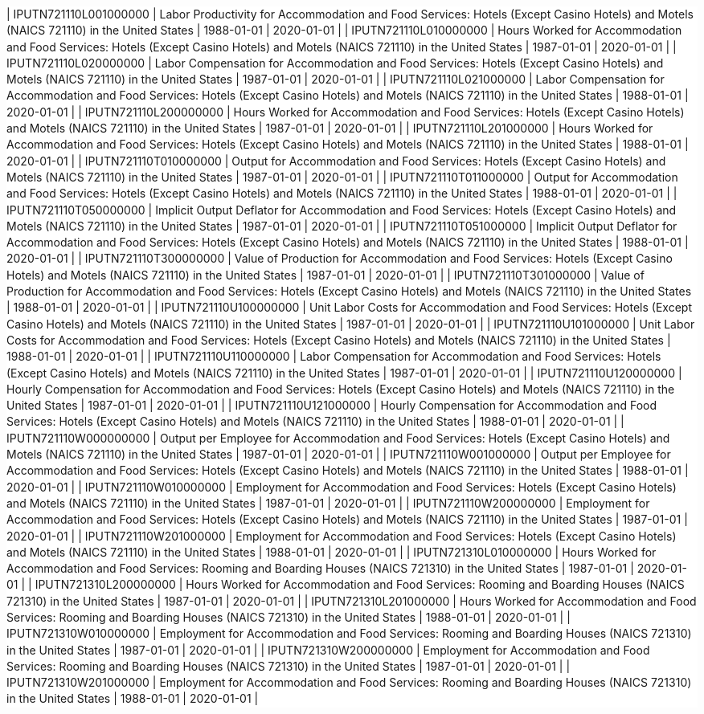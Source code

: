 | IPUTN721110L001000000 | Labor Productivity for Accommodation and Food Services: Hotels (Except Casino Hotels) and Motels (NAICS 721110) in the United States        | 1988-01-01          | 2020-01-01        |
| IPUTN721110L010000000 | Hours Worked for Accommodation and Food Services: Hotels (Except Casino Hotels) and Motels (NAICS 721110) in the United States              | 1987-01-01          | 2020-01-01        |
| IPUTN721110L020000000 | Labor Compensation for Accommodation and Food Services: Hotels (Except Casino Hotels) and Motels (NAICS 721110) in the United States        | 1987-01-01          | 2020-01-01        |
| IPUTN721110L021000000 | Labor Compensation for Accommodation and Food Services: Hotels (Except Casino Hotels) and Motels (NAICS 721110) in the United States        | 1988-01-01          | 2020-01-01        |
| IPUTN721110L200000000 | Hours Worked for Accommodation and Food Services: Hotels (Except Casino Hotels) and Motels (NAICS 721110) in the United States              | 1987-01-01          | 2020-01-01        |
| IPUTN721110L201000000 | Hours Worked for Accommodation and Food Services: Hotels (Except Casino Hotels) and Motels (NAICS 721110) in the United States              | 1988-01-01          | 2020-01-01        |
| IPUTN721110T010000000 | Output for Accommodation and Food Services: Hotels (Except Casino Hotels) and Motels (NAICS 721110) in the United States                    | 1987-01-01          | 2020-01-01        |
| IPUTN721110T011000000 | Output for Accommodation and Food Services: Hotels (Except Casino Hotels) and Motels (NAICS 721110) in the United States                    | 1988-01-01          | 2020-01-01        |
| IPUTN721110T050000000 | Implicit Output Deflator for Accommodation and Food Services: Hotels (Except Casino Hotels) and Motels (NAICS 721110) in the United States  | 1987-01-01          | 2020-01-01        |
| IPUTN721110T051000000 | Implicit Output Deflator for Accommodation and Food Services: Hotels (Except Casino Hotels) and Motels (NAICS 721110) in the United States  | 1988-01-01          | 2020-01-01        |
| IPUTN721110T300000000 | Value of Production for Accommodation and Food Services: Hotels (Except Casino Hotels) and Motels (NAICS 721110) in the United States       | 1987-01-01          | 2020-01-01        |
| IPUTN721110T301000000 | Value of Production for Accommodation and Food Services: Hotels (Except Casino Hotels) and Motels (NAICS 721110) in the United States       | 1988-01-01          | 2020-01-01        |
| IPUTN721110U100000000 | Unit Labor Costs for Accommodation and Food Services: Hotels (Except Casino Hotels) and Motels (NAICS 721110) in the United States          | 1987-01-01          | 2020-01-01        |
| IPUTN721110U101000000 | Unit Labor Costs for Accommodation and Food Services: Hotels (Except Casino Hotels) and Motels (NAICS 721110) in the United States          | 1988-01-01          | 2020-01-01        |
| IPUTN721110U110000000 | Labor Compensation for Accommodation and Food Services: Hotels (Except Casino Hotels) and Motels (NAICS 721110) in the United States        | 1987-01-01          | 2020-01-01        |
| IPUTN721110U120000000 | Hourly Compensation for Accommodation and Food Services: Hotels (Except Casino Hotels) and Motels (NAICS 721110) in the United States       | 1987-01-01          | 2020-01-01        |
| IPUTN721110U121000000 | Hourly Compensation for Accommodation and Food Services: Hotels (Except Casino Hotels) and Motels (NAICS 721110) in the United States       | 1988-01-01          | 2020-01-01        |
| IPUTN721110W000000000 | Output per Employee for Accommodation and Food Services: Hotels (Except Casino Hotels) and Motels (NAICS 721110) in the United States       | 1987-01-01          | 2020-01-01        |
| IPUTN721110W001000000 | Output per Employee for Accommodation and Food Services: Hotels (Except Casino Hotels) and Motels (NAICS 721110) in the United States       | 1988-01-01          | 2020-01-01        |
| IPUTN721110W010000000 | Employment for Accommodation and Food Services: Hotels (Except Casino Hotels) and Motels (NAICS 721110) in the United States                | 1987-01-01          | 2020-01-01        |
| IPUTN721110W200000000 | Employment for Accommodation and Food Services: Hotels (Except Casino Hotels) and Motels (NAICS 721110) in the United States                | 1987-01-01          | 2020-01-01        |
| IPUTN721110W201000000 | Employment for Accommodation and Food Services: Hotels (Except Casino Hotels) and Motels (NAICS 721110) in the United States                | 1988-01-01          | 2020-01-01        |
| IPUTN721310L010000000 | Hours Worked for Accommodation and Food Services: Rooming and Boarding Houses (NAICS 721310) in the United States                           | 1987-01-01          | 2020-01-01        |
| IPUTN721310L200000000 | Hours Worked for Accommodation and Food Services: Rooming and Boarding Houses (NAICS 721310) in the United States                           | 1987-01-01          | 2020-01-01        |
| IPUTN721310L201000000 | Hours Worked for Accommodation and Food Services: Rooming and Boarding Houses (NAICS 721310) in the United States                           | 1988-01-01          | 2020-01-01        |
| IPUTN721310W010000000 | Employment for Accommodation and Food Services: Rooming and Boarding Houses (NAICS 721310) in the United States                             | 1987-01-01          | 2020-01-01        |
| IPUTN721310W200000000 | Employment for Accommodation and Food Services: Rooming and Boarding Houses (NAICS 721310) in the United States                             | 1987-01-01          | 2020-01-01        |
| IPUTN721310W201000000 | Employment for Accommodation and Food Services: Rooming and Boarding Houses (NAICS 721310) in the United States                             | 1988-01-01          | 2020-01-01        |